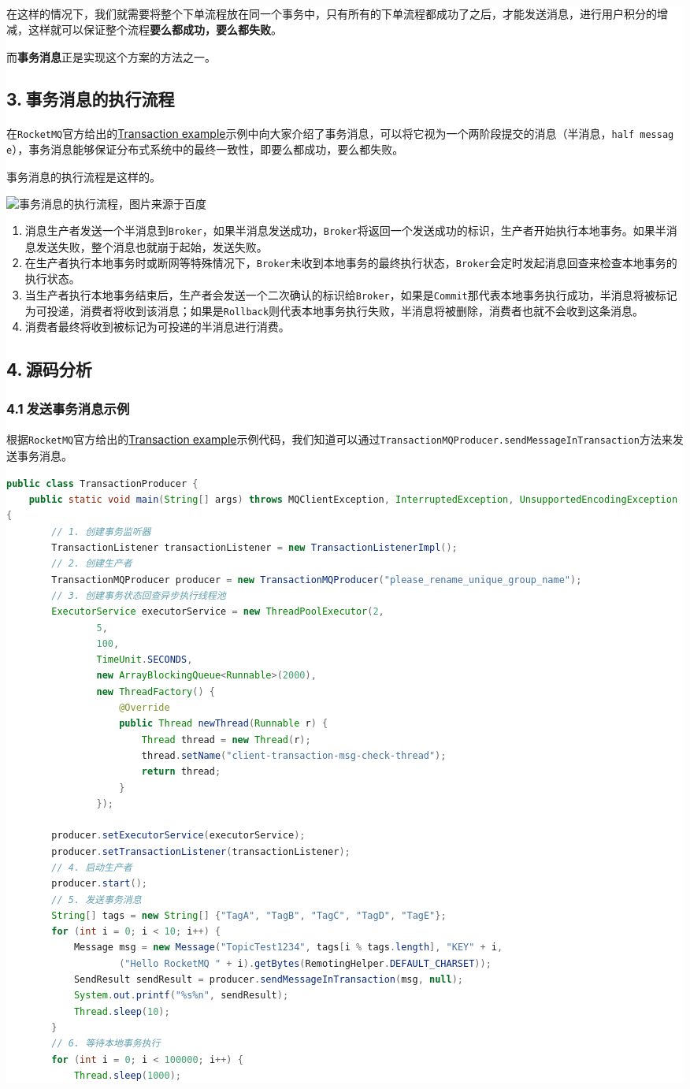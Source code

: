在这样的情况下，我们就需要将整个下单流程放在同一个事务中，只有所有的下单流程都成功了之后，才能发送消息，进行用户积分的增减，这样就可以保证整个流程**要么都成功，要么都失败**。

而**事务消息**正是实现这个方案的方法之一。

## 3. 事务消息的执行流程
在`RocketMQ`官方给出的[Transaction example](https://rocketmq.apache.org/docs/transaction-example/)示例中向大家介绍了事务消息，可以将它视为一个两阶段提交的消息（半消息，`half message`），事务消息能够保证分布式系统中的最终一致性，即要么都成功，要么都失败。

事务消息的执行流程是这样的。

![事务消息的执行流程，图片来源于百度](https://planeswalker23.github.io/images/posts/2020060702.png)

1. 消息生产者发送一个半消息到`Broker`，如果半消息发送成功，`Broker`将返回一个发送成功的标识，生产者开始执行本地事务。如果半消息发送失败，整个消息也就崩于起始，发送失败。
2. 在生产者执行本地事务时或断网等特殊情况下，`Broker`未收到本地事务的最终执行状态，`Broker`会定时发起消息回查来检查本地事务的执行状态。
3. 当生产者执行本地事务结束后，生产者会发送一个二次确认的标识给`Broker`，如果是`Commit`那代表本地事务执行成功，半消息将被标记为可投递，消费者将收到该消息；如果是`Rollback`则代表本地事务执行失败，半消息将被删除，消费者也就不会收到这条消息。
4. 消费者最终将收到被标记为可投递的半消息进行消费。

## 4. 源码分析
### 4.1 发送事务消息示例
根据`RocketMQ`官方给出的[Transaction example](https://rocketmq.apache.org/docs/transaction-example/)示例代码，我们知道可以通过`TransactionMQProducer.sendMessageInTransaction`方法来发送事务消息。

```java
public class TransactionProducer {
    public static void main(String[] args) throws MQClientException, InterruptedException, UnsupportedEncodingException {
        // 1. 创建事务监听器
        TransactionListener transactionListener = new TransactionListenerImpl();
        // 2. 创建生产者
        TransactionMQProducer producer = new TransactionMQProducer("please_rename_unique_group_name");
        // 3. 创建事务状态回查异步执行线程池
        ExecutorService executorService = new ThreadPoolExecutor(2, 
                5, 
                100,
                TimeUnit.SECONDS,
                new ArrayBlockingQueue<Runnable>(2000), 
                new ThreadFactory() {
                    @Override
                    public Thread newThread(Runnable r) {
                        Thread thread = new Thread(r);
                        thread.setName("client-transaction-msg-check-thread");
                        return thread;
                    }
                });

        producer.setExecutorService(executorService);
        producer.setTransactionListener(transactionListener);
        // 4. 启动生产者
        producer.start();
        // 5. 发送事务消息
        String[] tags = new String[] {"TagA", "TagB", "TagC", "TagD", "TagE"};
        for (int i = 0; i < 10; i++) {
            Message msg = new Message("TopicTest1234", tags[i % tags.length], "KEY" + i,
                    ("Hello RocketMQ " + i).getBytes(RemotingHelper.DEFAULT_CHARSET));
            SendResult sendResult = producer.sendMessageInTransaction(msg, null);
            System.out.printf("%s%n", sendResult);
            Thread.sleep(10);
        }
        // 6. 等待本地事务执行
        for (int i = 0; i < 100000; i++) {
            Thread.sleep(1000);
```